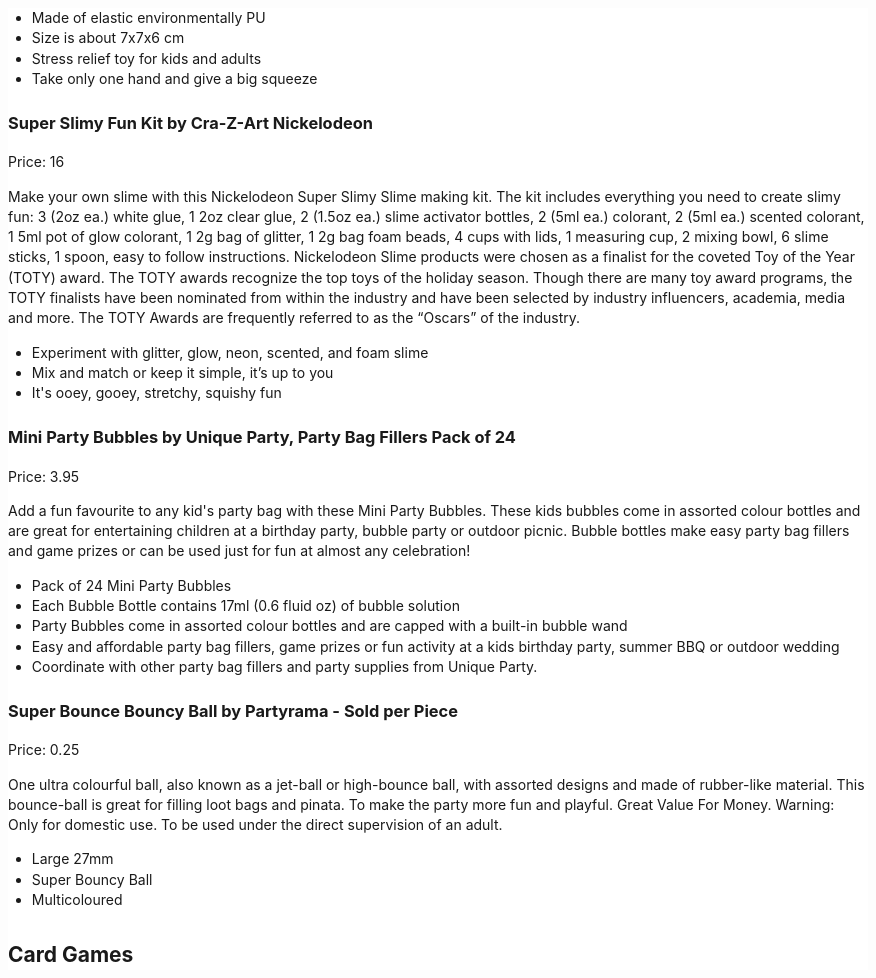 - Made of elastic environmentally PU
- Size is about 7x7x6 cm
- Stress relief toy for kids and adults
- Take only one hand and give a big squeeze

### Super Slimy Fun Kit by Cra-Z-Art Nickelodeon
 
Price: 16

Make your own slime with this Nickelodeon Super Slimy Slime making kit. The kit includes everything you need to create slimy fun: 3 (2oz ea.) white glue, 1 2oz clear glue, 2 (1.5oz ea.) slime activator bottles, 2 (5ml ea.) colorant, 2 (5ml ea.) scented colorant, 1 5ml pot of glow colorant, 1 2g bag of glitter, 1 2g bag foam beads, 4 cups with lids, 1 measuring cup, 2 mixing bowl, 6 slime sticks, 1 spoon, easy to follow instructions.
Nickelodeon Slime products were chosen as a finalist for the coveted Toy of the Year (TOTY) award.  The TOTY awards recognize the top toys of the holiday season. Though there are many toy award programs, the TOTY finalists have been nominated from within the industry and have been selected by industry influencers, academia, media and more. The TOTY Awards are frequently referred to as the “Oscars” of the industry.

- Experiment with glitter, glow, neon, scented, and foam slime
- Mix and match or keep it simple, it’s up to you 
- It's ooey, gooey, stretchy, squishy fun

### Mini Party Bubbles by Unique Party, Party Bag Fillers Pack of 24

Price: 3.95

Add a fun favourite to any kid's party bag with these Mini Party Bubbles. These kids bubbles come in assorted colour bottles and are great for entertaining children at a birthday party, bubble party or outdoor picnic. Bubble bottles make easy party bag fillers and game prizes or can be used just for fun at almost any celebration!

- Pack of 24 Mini Party Bubbles
- Each Bubble Bottle contains 17ml (0.6 fluid oz) of bubble solution
- Party Bubbles come in assorted colour bottles and are capped with a built-in bubble wand
- Easy and affordable party bag fillers, game prizes or fun activity at a kids birthday party, summer BBQ or outdoor wedding
- Coordinate with other party bag fillers and party supplies from Unique Party.

### Super Bounce Bouncy Ball by Partyrama - Sold per Piece

Price: 0.25

One ultra colourful ball, also known as a jet-ball or high-bounce ball, with assorted designs and made of rubber-like material. This bounce-ball is great for filling loot bags and pinata. To make the party more fun and playful. Great Value For Money.
Warning: Only for domestic use. To be used under the direct supervision of an adult.

- Large 27mm
- Super Bouncy Ball
- Multicoloured

## Card Games
